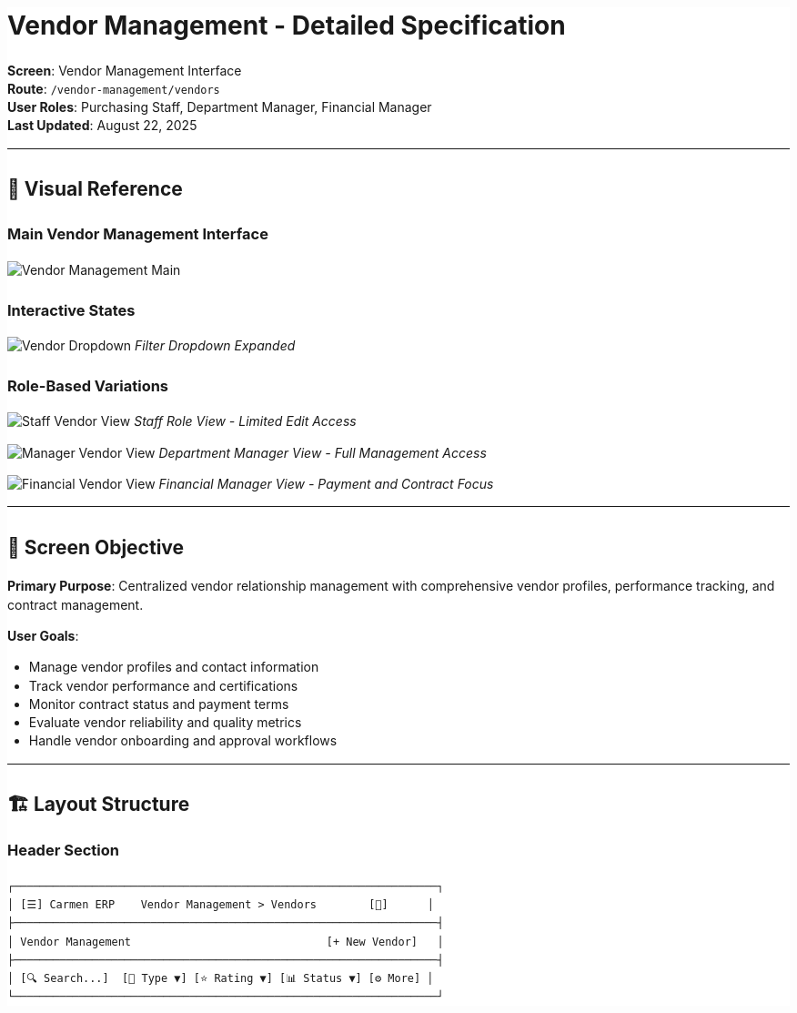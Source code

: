 # Vendor Management - Detailed Specification

**Screen**: Vendor Management Interface  
**Route**: `/vendor-management/vendors`  
**User Roles**: Purchasing Staff, Department Manager, Financial Manager  
**Last Updated**: August 22, 2025  

---

## 📸 Visual Reference

### Main Vendor Management Interface
![Vendor Management Main](../../screenshots/vendor-management-vendors.png)

### Interactive States
![Vendor Dropdown](../../screenshots/deep-capture/vendor-management/vendor-management-vendors-dropdown-1.png)
*Filter Dropdown Expanded*

### Role-Based Variations
![Staff Vendor View](../../screenshots/role-based/staff/vendor-management-vendors-staff.png)
*Staff Role View - Limited Edit Access*

![Manager Vendor View](../../screenshots/role-based/department-manager/vendor-management-vendors-department-manager.png)
*Department Manager View - Full Management Access*

![Financial Vendor View](../../screenshots/role-based/financial-manager/vendor-management-vendors-financial-manager.png)
*Financial Manager View - Payment and Contract Focus*

---

## 🎯 Screen Objective

**Primary Purpose**: Centralized vendor relationship management with comprehensive vendor profiles, performance tracking, and contract management.

**User Goals**:
- Manage vendor profiles and contact information
- Track vendor performance and certifications
- Monitor contract status and payment terms
- Evaluate vendor reliability and quality metrics
- Handle vendor onboarding and approval workflows

---

## 🏗️ Layout Structure

### Header Section
```
┌─────────────────────────────────────────────────────────────────┐
│ [☰] Carmen ERP    Vendor Management > Vendors        [👤]      │
├─────────────────────────────────────────────────────────────────┤
│ Vendor Management                              [+ New Vendor]   │
├─────────────────────────────────────────────────────────────────┤
│ [🔍 Search...]  [🏢 Type ▼] [⭐ Rating ▼] [📊 Status ▼] [⚙️ More] │
└─────────────────────────────────────────────────────────────────┘
```
